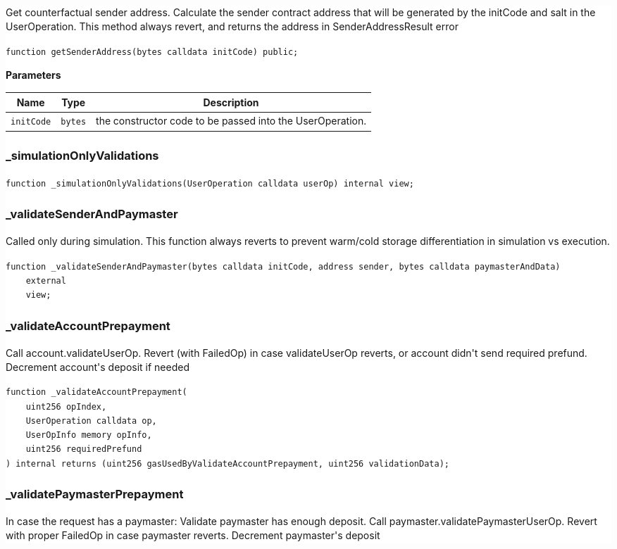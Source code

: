 Get counterfactual sender address.
Calculate the sender contract address that will be generated by the initCode and salt in the UserOperation.
This method always revert, and returns the address in SenderAddressResult error


```solidity
function getSenderAddress(bytes calldata initCode) public;
```
**Parameters**

|Name|Type|Description|
|----|----|-----------|
|`initCode`|`bytes`|the constructor code to be passed into the UserOperation.|


### _simulationOnlyValidations


```solidity
function _simulationOnlyValidations(UserOperation calldata userOp) internal view;
```

### _validateSenderAndPaymaster

Called only during simulation.
This function always reverts to prevent warm/cold storage differentiation in simulation vs execution.


```solidity
function _validateSenderAndPaymaster(bytes calldata initCode, address sender, bytes calldata paymasterAndData)
    external
    view;
```

### _validateAccountPrepayment

Call account.validateUserOp.
Revert (with FailedOp) in case validateUserOp reverts, or account didn't send required prefund.
Decrement account's deposit if needed


```solidity
function _validateAccountPrepayment(
    uint256 opIndex,
    UserOperation calldata op,
    UserOpInfo memory opInfo,
    uint256 requiredPrefund
) internal returns (uint256 gasUsedByValidateAccountPrepayment, uint256 validationData);
```

### _validatePaymasterPrepayment

In case the request has a paymaster:
Validate paymaster has enough deposit.
Call paymaster.validatePaymasterUserOp.
Revert with proper FailedOp in case paymaster reverts.
Decrement paymaster's deposit
